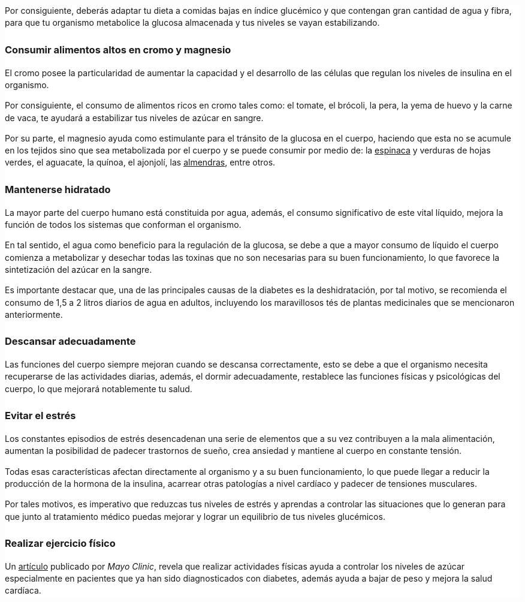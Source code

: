 Por consiguiente, deberás adaptar tu dieta a comidas bajas en índice glucémico y que contengan gran cantidad de agua y fibra, para que tu organismo metabolice la glucosa almacenada y tus niveles se vayan estabilizando.

### Consumir alimentos altos en cromo y magnesio

El cromo posee la particularidad de aumentar la capacidad y el desarrollo de las células que regulan los niveles de insulina en el organismo.

Por consiguiente, el consumo de alimentos ricos en cromo tales como: el tomate, el brócoli, la pera, la yema de huevo y la carne de vaca, te ayudará a estabilizar tus niveles de azúcar en sangre.

Por su parte, el magnesio ayuda como estimulante para el tránsito de la glucosa en el cuerpo, haciendo que esta no se acumule en los tejidos sino que sea metabolizada por el cuerpo y se puede consumir por medio de: la [espinaca](https://tuinfosalud.com/articulos/beneficios-espinaca) y verduras de hojas verdes, el aguacate, la quínoa, el ajonjolí, las [almendras](https://tuinfosalud.com/articulos/beneficios-de-la-almendra), entre otros.

### Mantenerse hidratado

La mayor parte del cuerpo humano está constituida por agua, además, el consumo significativo de este vital líquido, mejora la función de todos los sistemas que conforman el organismo.

En tal sentido, el agua como beneficio para la regulación de la glucosa, se debe a que a mayor consumo de líquido el cuerpo comienza a metabolizar y desechar todas las toxinas que no son necesarias para su buen funcionamiento, lo que favorece la sintetización del azúcar en la sangre.

Es importante destacar que, una de las principales causas de la diabetes es la deshidratación, por tal motivo, se recomienda el consumo de 1,5 a 2 litros diarios de agua en adultos, incluyendo los maravillosos tés de plantas medicinales que se mencionaron anteriormente.

### Descansar adecuadamente

Las funciones del cuerpo siempre mejoran cuando se descansa correctamente, esto se debe a que el organismo necesita recuperarse de las actividades diarias, además, el dormir adecuadamente, restablece las funciones físicas y psicológicas del cuerpo, lo que mejorará notablemente tu salud.

### Evitar el estrés

Los constantes episodios de estrés desencadenan una serie de elementos que a su vez contribuyen a la mala alimentación, aumentan la posibilidad de padecer trastornos de sueño, crea ansiedad y mantiene al cuerpo en constante tensión.

Todas esas características afectan directamente al organismo y a su buen funcionamiento, lo que puede llegar a reducir la producción de la hormona de la insulina, acarrear otras patologías a nivel cardíaco y padecer de tensiones musculares.

Por tales motivos, es imperativo que reduzcas tus niveles de estrés y aprendas a controlar las situaciones que lo generan para que junto al tratamiento médico puedas mejorar y lograr un equilibrio de tus niveles glucémicos.

### Realizar ejercicio físico

Un [artículo](https://www.mayoclinic.org/es-es/diseases-conditions/diabetes/in-depth/diabetes-and-exercise/art-20045697) publicado por *Mayo Clinic*, revela que realizar actividades físicas ayuda a controlar los niveles de azúcar especialmente en pacientes que ya han sido diagnosticados con diabetes, además ayuda a bajar de peso y mejora la salud cardíaca.
